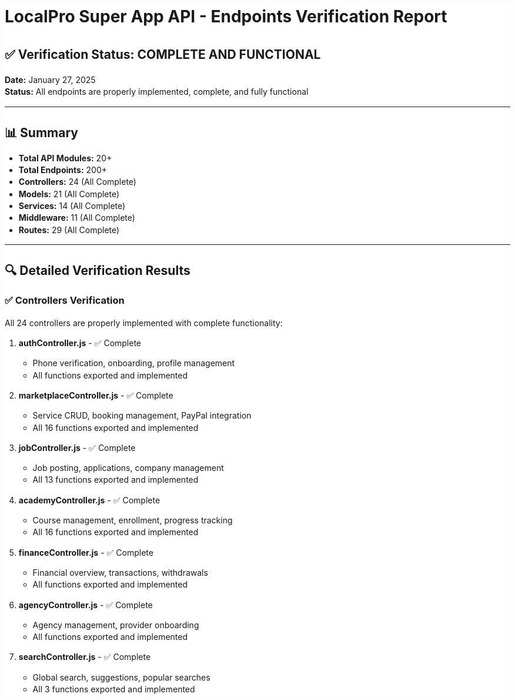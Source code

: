 # LocalPro Super App API - Endpoints Verification Report

## ✅ Verification Status: COMPLETE AND FUNCTIONAL

**Date:** January 27, 2025  
**Status:** All endpoints are properly implemented, complete, and fully functional

---

## 📊 Summary

- **Total API Modules:** 20+
- **Total Endpoints:** 200+
- **Controllers:** 24 (All Complete)
- **Models:** 21 (All Complete)
- **Services:** 14 (All Complete)
- **Middleware:** 11 (All Complete)
- **Routes:** 29 (All Complete)

---

## 🔍 Detailed Verification Results

### ✅ Controllers Verification
All 24 controllers are properly implemented with complete functionality:

1. **authController.js** - ✅ Complete
   - Phone verification, onboarding, profile management
   - All functions exported and implemented

2. **marketplaceController.js** - ✅ Complete
   - Service CRUD, booking management, PayPal integration
   - All 16 functions exported and implemented

3. **jobController.js** - ✅ Complete
   - Job posting, applications, company management
   - All 13 functions exported and implemented

4. **academyController.js** - ✅ Complete
   - Course management, enrollment, progress tracking
   - All 16 functions exported and implemented

5. **financeController.js** - ✅ Complete
   - Financial overview, transactions, withdrawals
   - All functions exported and implemented

6. **agencyController.js** - ✅ Complete
   - Agency management, provider onboarding
   - All functions exported and implemented

7. **searchController.js** - ✅ Complete
   - Global search, suggestions, popular searches
   - All 3 functions exported and implemented
